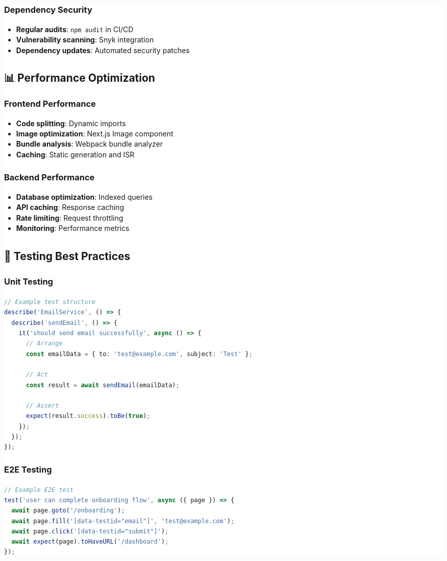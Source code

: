 ### Dependency Security

- **Regular audits**: `npm audit` in CI/CD
- **Vulnerability scanning**: Snyk integration
- **Dependency updates**: Automated security patches

## 📊 Performance Optimization

### Frontend Performance

- **Code splitting**: Dynamic imports
- **Image optimization**: Next.js Image component
- **Bundle analysis**: Webpack bundle analyzer
- **Caching**: Static generation and ISR

### Backend Performance

- **Database optimization**: Indexed queries
- **API caching**: Response caching
- **Rate limiting**: Request throttling
- **Monitoring**: Performance metrics

## 🧪 Testing Best Practices

### Unit Testing

```typescript
// Example test structure
describe('EmailService', () => {
  describe('sendEmail', () => {
    it('should send email successfully', async () => {
      // Arrange
      const emailData = { to: 'test@example.com', subject: 'Test' };

      // Act
      const result = await sendEmail(emailData);

      // Assert
      expect(result.success).toBe(true);
    });
  });
});
```

### E2E Testing

```typescript
// Example E2E test
test('user can complete onboarding flow', async ({ page }) => {
  await page.goto('/onboarding');
  await page.fill('[data-testid="email"]', 'test@example.com');
  await page.click('[data-testid="submit"]');
  await expect(page).toHaveURL('/dashboard');
});
```
